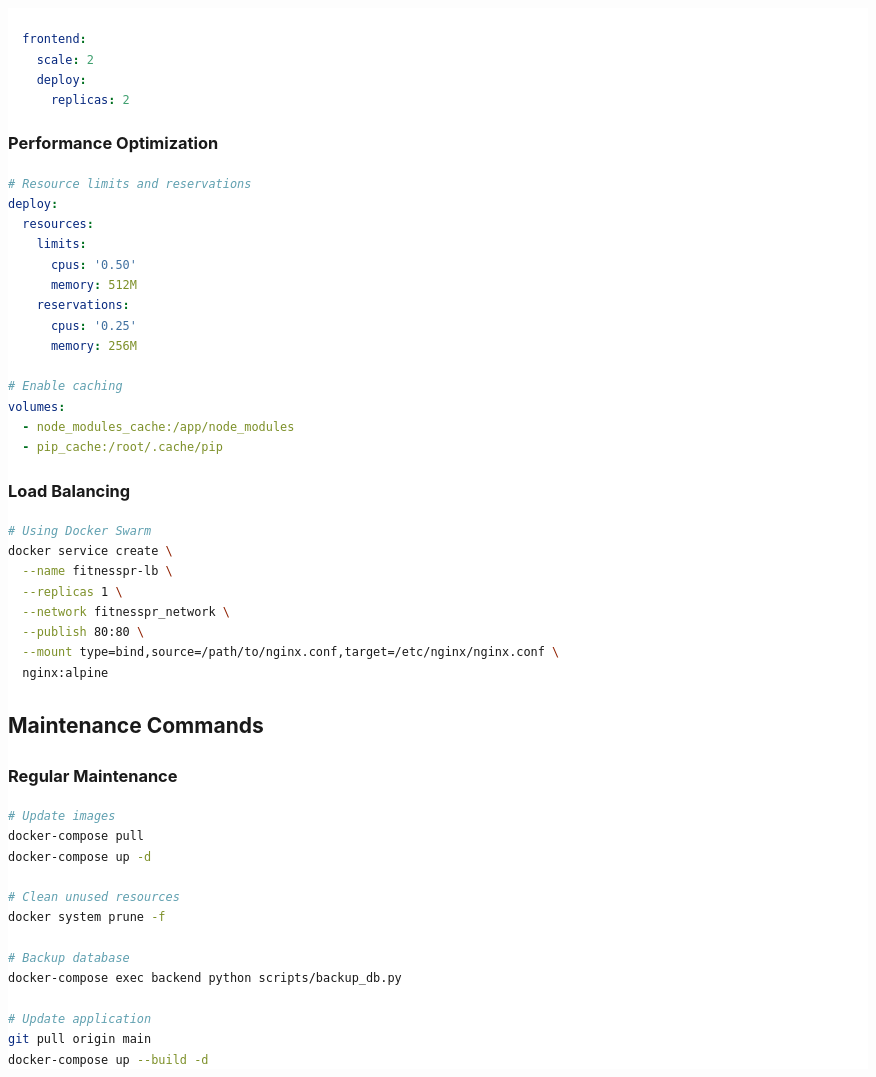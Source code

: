 ```yaml
        
  frontend:
    scale: 2
    deploy:
      replicas: 2
```

### Performance Optimization
```yaml
# Resource limits and reservations
deploy:
  resources:
    limits:
      cpus: '0.50'
      memory: 512M
    reservations:
      cpus: '0.25'
      memory: 256M

# Enable caching
volumes:
  - node_modules_cache:/app/node_modules
  - pip_cache:/root/.cache/pip
```

### Load Balancing
```bash
# Using Docker Swarm
docker service create \
  --name fitnesspr-lb \
  --replicas 1 \
  --network fitnesspr_network \
  --publish 80:80 \
  --mount type=bind,source=/path/to/nginx.conf,target=/etc/nginx/nginx.conf \
  nginx:alpine
```

## Maintenance Commands

### Regular Maintenance
```bash
# Update images
docker-compose pull
docker-compose up -d

# Clean unused resources
docker system prune -f

# Backup database
docker-compose exec backend python scripts/backup_db.py

# Update application
git pull origin main
docker-compose up --build -d
```
